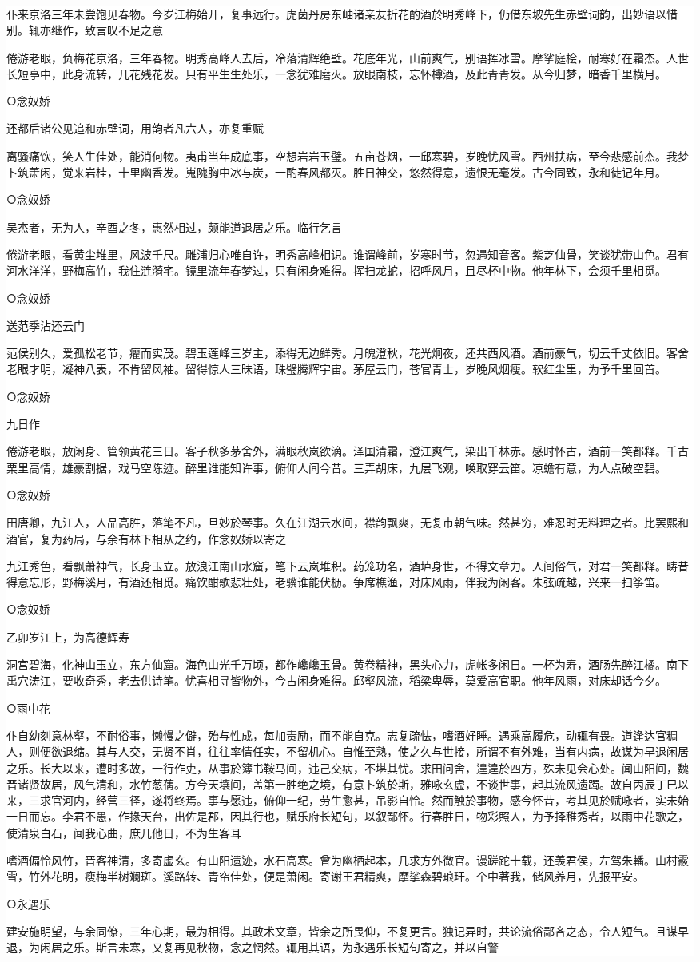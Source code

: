 仆来京洛三年未尝饱见春物。今岁江梅始开，复事远行。虎茵丹房东岫诸亲友折花酌酒於明秀峰下，仍借东坡先生赤壁词韵，出妙语以惜别。辄亦继作，致言叹不足之意  

倦游老眼，负梅花京洛，三年春物。明秀高峰人去后，冷落清辉绝壁。花底年光，山前爽气，别语挥冰雪。摩挲庭桧，耐寒好在霜杰。人世长短亭中，此身流转，几花残花发。只有平生生处乐，一念犹难磨灭。放眼南枝，忘怀樽酒，及此青青发。从今归梦，暗香千里横月。  

○念奴娇  

还都后诸公见追和赤壁词，用韵者凡六人，亦复重赋  

离骚痛饮，笑人生佳处，能消何物。夷甫当年成底事，空想岩岩玉璧。五亩苍烟，一邱寒碧，岁晚忧风雪。西州扶病，至今悲感前杰。我梦卜筑萧闲，觉来岩桂，十里幽香发。嵬隗胸中冰与炭，一酌春风都灭。胜日神交，悠然得意，遗恨无毫发。古今同致，永和徒记年月。  

○念奴娇  

吴杰者，无为人，辛酉之冬，惠然相过，颇能道退居之乐。临行乞言  

倦游老眼，看黄尘堆里，风波千尺。雕浦归心唯自许，明秀高峰相识。谁谓峰前，岁寒时节，忽遇知音客。紫芝仙骨，笑谈犹带山色。君有河水洋洋，野梅高竹，我住涟漪宅。镜里流年春梦过，只有闲身难得。挥扫龙蛇，招呼风月，且尽杯中物。他年林下，会须千里相觅。  

○念奴娇  

送范季沾还云门  

范侯别久，爱孤松老节，癯而实茂。碧玉莲峰三岁主，添得无边鲜秀。月魄澄秋，花光炯夜，还共西风酒。酒前豪气，切云千丈依旧。客舍老眼才明，凝神八表，不肯留风袖。留得惊人三昧语，珠璧腾辉宇宙。茅屋云门，苍官青士，岁晚风烟瘦。软红尘里，为予千里回首。  

○念奴娇  

九日作  

倦游老眼，放闲身、管领黄花三日。客子秋多茅舍外，满眼秋岚欲滴。泽国清霜，澄江爽气，染出千林赤。感时怀古，酒前一笑都释。千古栗里高情，雄豪割据，戏马空陈迹。醉里谁能知许事，俯仰人间今昔。三弄胡床，九层飞观，唤取穿云笛。凉蟾有意，为人点破空碧。  

○念奴娇  

田唐卿，九江人，人品高胜，落笔不凡，旦妙於琴事。久在江湖云水间，襟韵飘爽，无复市朝气味。然甚穷，难忍时无料理之者。比罢熙和酒官，复为药局，与余有林下相从之约，作念奴娇以寄之  

九江秀色，看飘萧神气，长身玉立。放浪江南山水窟，笔下云岚堆积。药笼功名，酒垆身世，不得文章力。人间俗气，对君一笑都释。畴昔得意忘形，野梅溪月，有酒还相觅。痛饮酣歌悲壮处，老骥谁能伏枥。争席樵渔，对床风雨，伴我为闲客。朱弦疏越，兴来一扫筝笛。  

○念奴娇  

乙卯岁江上，为高德辉寿  

洞宫碧海，化神山玉立，东方仙窟。海色山光千万顷，都作巉巉玉骨。黄卷精神，黑头心力，虎帐多闲日。一杯为寿，酒肠先醉江橘。南下禹穴涛江，要收奇秀，老去供诗笔。忧喜相寻皆物外，今古闲身难得。邱壑风流，稻梁卑辱，莫爱高官职。他年风雨，对床却话今夕。  

○雨中花  

仆自幼刻意林壑，不耐俗事，懒慢之僻，殆与性成，每加责励，而不能自克。志复疏怯，嗜酒好睡。遇乘高履危，动辄有畏。道逢达官稠人，则便欲退缩。其与人交，无贤不肖，往往率情任实，不留机心。自惟至熟，使之久与世接，所谓不有外难，当有内病，故谋为早退闲居之乐。长大以来，遭时多故，一行作吏，从事於簿书鞍马间，违己交病，不堪其忧。求田问舍，遑遑於四方，殊未见会心处。闻山阳间，魏晋诸贤故居，风气清和，水竹葱蒨。方今天壤间，盖第一胜绝之境，有意卜筑於斯，雅咏玄虚，不谈世事，起其流风遗躅。故自丙辰丁巳以来，三求官河内，经营三径，遂将终焉。事与愿违，俯仰一纪，劳生愈甚，吊影自怜。然而触於事物，感今怀昔，考其见於赋咏者，实未始一日而忘。李君不愚，作掾天台，出佐是郡，因其行也，赋乐府长短句，以叙鄙怀。行春胜日，物彩照人，为予择稚秀者，以雨中花歌之，使清泉白石，闻我心曲，庶几他日，不为生客耳  

嗜酒偏怜风竹，晋客神清，多寄虚玄。有山阳遗迹，水石高寒。曾为幽栖起本，几求方外微官。谩蹉跎十载，还羡君侯，左驾朱轓。山村霰雪，竹外花明，瘦梅半树斓斑。溪路转、青帘佳处，便是萧闲。寄谢王君精爽，摩挲森碧琅玕。个中著我，储风养月，先报平安。  

○永遇乐  

建安施明望，与余同僚，三年心期，最为相得。其政术文章，皆余之所畏仰，不复更言。独记异时，共论流俗鄙吝之态，令人短气。且谋早退，为闲居之乐。斯言未寒，又复再见秋物，念之惘然。辄用其语，为永遇乐长短句寄之，并以自警  
